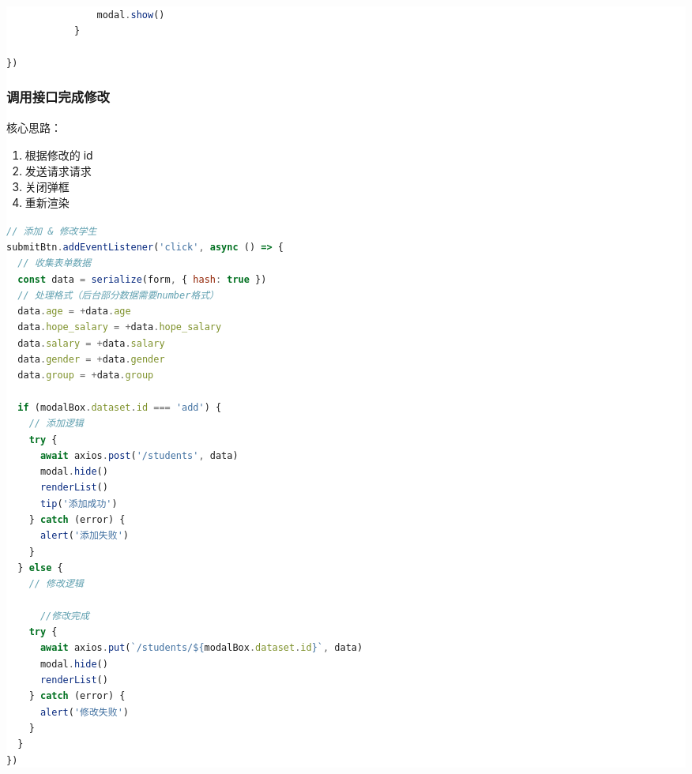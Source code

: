 ```jsx
                modal.show()
            }
    
})
```



### 调用接口完成修改

核心思路：
1. 根据修改的 id 
2. 发送请求请求
3. 关闭弹框
4. 重新渲染

```jsx
// 添加 & 修改学生
submitBtn.addEventListener('click', async () => {
  // 收集表单数据
  const data = serialize(form, { hash: true })
  // 处理格式（后台部分数据需要number格式）
  data.age = +data.age
  data.hope_salary = +data.hope_salary
  data.salary = +data.salary
  data.gender = +data.gender
  data.group = +data.group

  if (modalBox.dataset.id === 'add') {
    // 添加逻辑
    try {
      await axios.post('/students', data)
      modal.hide()
      renderList()
      tip('添加成功')
    } catch (error) {
      alert('添加失败')
    }
  } else {
    // 修改逻辑
      
      //修改完成
    try {
      await axios.put(`/students/${modalBox.dataset.id}`, data)
      modal.hide()
      renderList()
    } catch (error) {
      alert('修改失败')
    }
  }
})
```
